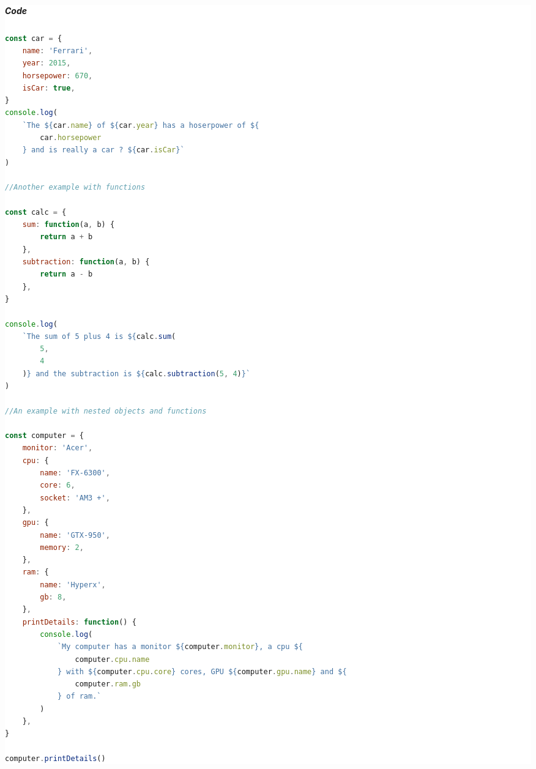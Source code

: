 ##### Code

```javascript
const car = {
	name: 'Ferrari',
	year: 2015,
	horsepower: 670,
	isCar: true,
}
console.log(
	`The ${car.name} of ${car.year} has a hoserpower of ${
		car.horsepower
	} and is really a car ? ${car.isCar}`
)

//Another example with functions

const calc = {
	sum: function(a, b) {
		return a + b
	},
	subtraction: function(a, b) {
		return a - b
	},
}

console.log(
	`The sum of 5 plus 4 is ${calc.sum(
		5,
		4
	)} and the subtraction is ${calc.subtraction(5, 4)}`
)

//An example with nested objects and functions

const computer = {
	monitor: 'Acer',
	cpu: {
		name: 'FX-6300',
		core: 6,
		socket: 'AM3 +',
	},
	gpu: {
		name: 'GTX-950',
		memory: 2,
	},
	ram: {
		name: 'Hyperx',
		gb: 8,
	},
	printDetails: function() {
		console.log(
			`My computer has a monitor ${computer.monitor}, a cpu ${
				computer.cpu.name
			} with ${computer.cpu.core} cores, GPU ${computer.gpu.name} and ${
				computer.ram.gb
			} of ram.`
		)
	},
}

computer.printDetails()
```
